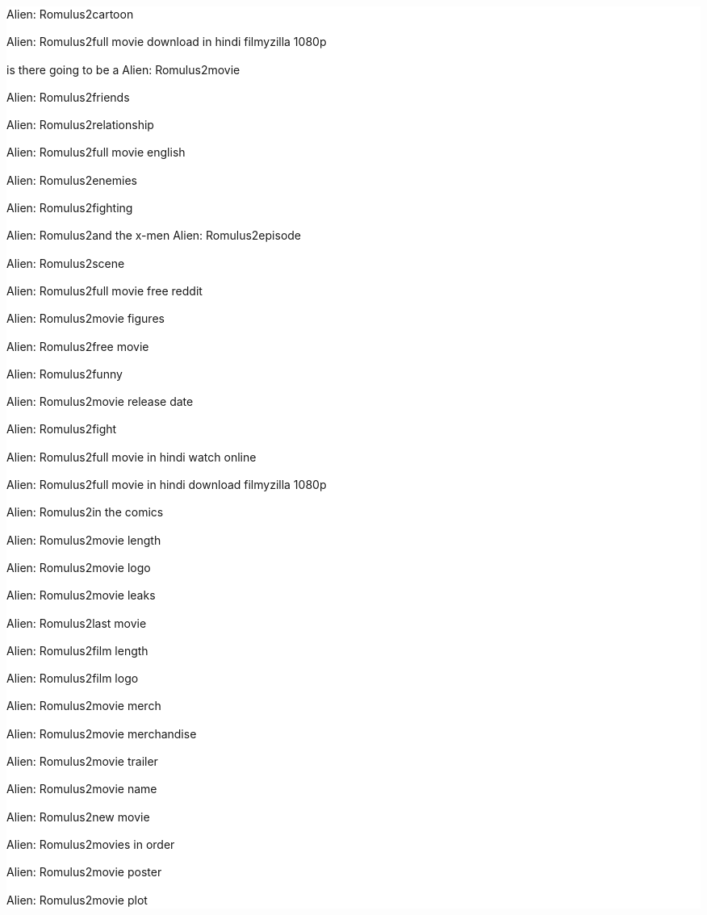   Alien: Romulus2cartoon

  Alien: Romulus2full movie download in hindi filmyzilla 1080p

is there going to be a  Alien: Romulus2movie

  Alien: Romulus2friends

  Alien: Romulus2relationship

  Alien: Romulus2full movie english

  Alien: Romulus2enemies

  Alien: Romulus2fighting

  Alien: Romulus2and the x-men  Alien: Romulus2episode

  Alien: Romulus2scene

  Alien: Romulus2full movie free reddit

  Alien: Romulus2movie figures

  Alien: Romulus2free movie

  Alien: Romulus2funny

  Alien: Romulus2movie release date

  Alien: Romulus2fight

  Alien: Romulus2full movie in hindi watch online

  Alien: Romulus2full movie in hindi download filmyzilla 1080p

  Alien: Romulus2in the comics

  Alien: Romulus2movie length

  Alien: Romulus2movie logo

  Alien: Romulus2movie leaks

  Alien: Romulus2last movie

  Alien: Romulus2film length

  Alien: Romulus2film logo

  Alien: Romulus2movie merch

  Alien: Romulus2movie merchandise

  Alien: Romulus2movie trailer

  Alien: Romulus2movie name

  Alien: Romulus2new movie

  Alien: Romulus2movies in order

  Alien: Romulus2movie poster

  Alien: Romulus2movie plot
